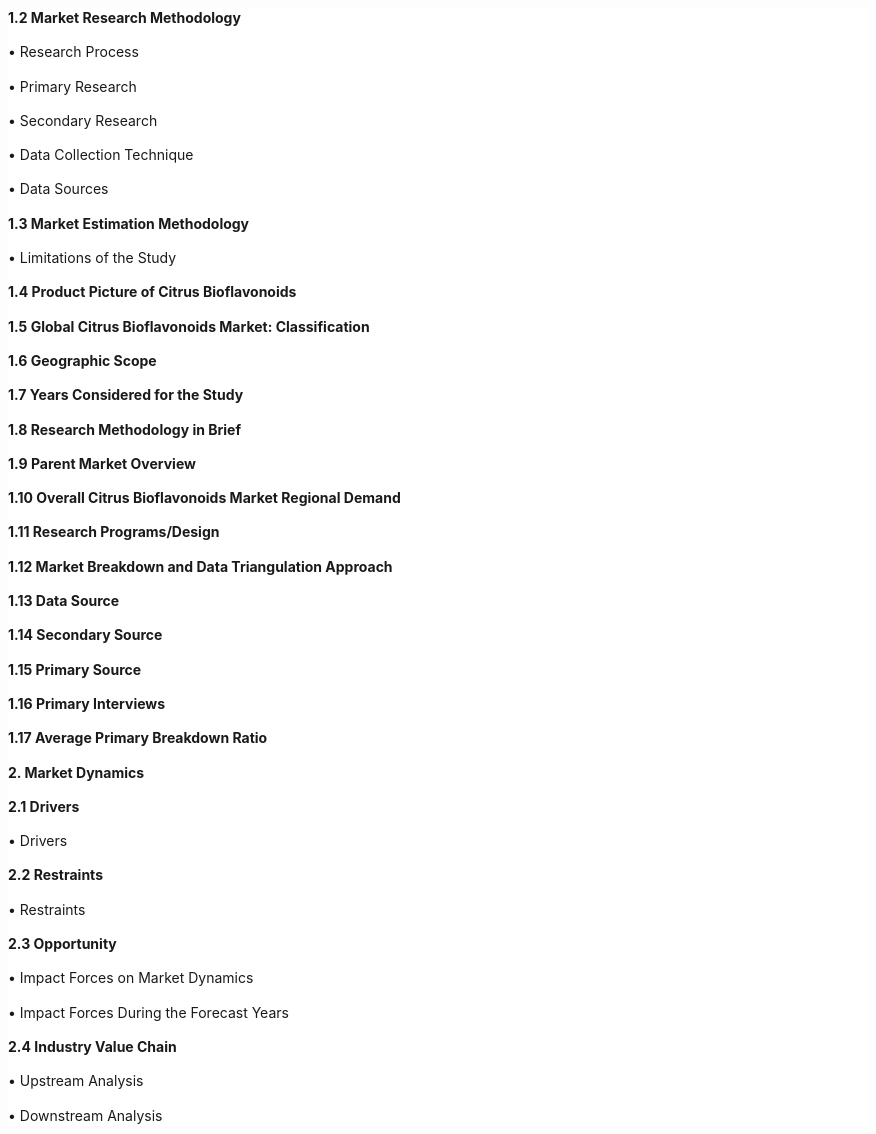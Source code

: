 <strong>1.2 Market Research Methodology</strong>

• Research Process

• Primary Research

• Secondary Research

• Data Collection Technique

• Data Sources

<strong>1.3 Market Estimation Methodology</strong>

• Limitations of the Study

<strong>1.4 Product Picture of Citrus Bioflavonoids</strong>

<strong>1.5 Global Citrus Bioflavonoids Market: Classification</strong>

<strong>1.6 Geographic Scope</strong>

<strong>1.7 Years Considered for the Study</strong>

<strong>1.8 Research Methodology in Brief</strong>

<strong>1.9 Parent Market Overview</strong>

<strong>1.10 Overall Citrus Bioflavonoids Market Regional Demand</strong>

<strong>1.11 Research Programs/Design</strong>

<strong>1.12 Market Breakdown and Data Triangulation Approach</strong>

<strong>1.13 Data Source</strong>

<strong>1.14 Secondary Source</strong>

<strong>1.15 Primary Source</strong>

<strong>1.16 Primary Interviews</strong>

<strong>1.17 Average Primary Breakdown Ratio</strong>

<strong>2. Market Dynamics</strong>

<strong>2.1 Drivers</strong>

• Drivers

<strong>2.2 Restraints</strong>

• Restraints

<strong>2.3 Opportunity</strong>

• Impact Forces on Market Dynamics

• Impact Forces During the Forecast Years

<strong>2.4 Industry Value Chain</strong>

• Upstream Analysis

• Downstream Analysis
